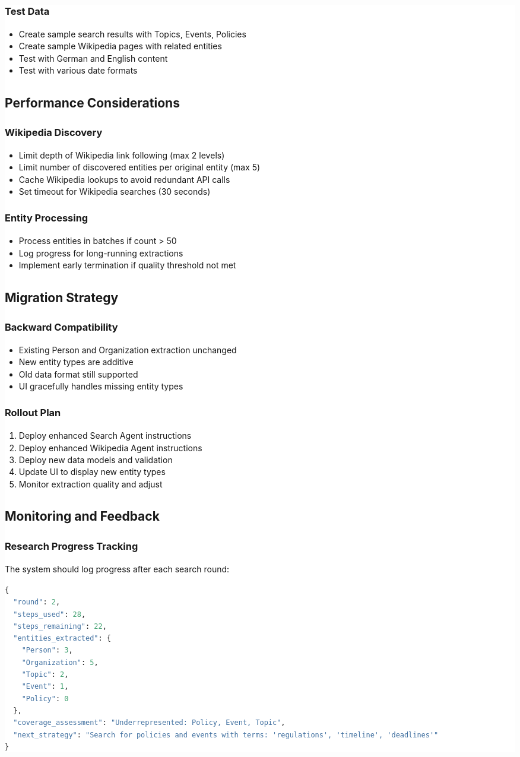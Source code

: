 ### Test Data
- Create sample search results with Topics, Events, Policies
- Create sample Wikipedia pages with related entities
- Test with German and English content
- Test with various date formats

## Performance Considerations

### Wikipedia Discovery
- Limit depth of Wikipedia link following (max 2 levels)
- Limit number of discovered entities per original entity (max 5)
- Cache Wikipedia lookups to avoid redundant API calls
- Set timeout for Wikipedia searches (30 seconds)

### Entity Processing
- Process entities in batches if count > 50
- Log progress for long-running extractions
- Implement early termination if quality threshold not met

## Migration Strategy

### Backward Compatibility
- Existing Person and Organization extraction unchanged
- New entity types are additive
- Old data format still supported
- UI gracefully handles missing entity types

### Rollout Plan
1. Deploy enhanced Search Agent instructions
2. Deploy enhanced Wikipedia Agent instructions
3. Deploy new data models and validation
4. Update UI to display new entity types
5. Monitor extraction quality and adjust

## Monitoring and Feedback

### Research Progress Tracking

The system should log progress after each search round:

```python
{
  "round": 2,
  "steps_used": 28,
  "steps_remaining": 22,
  "entities_extracted": {
    "Person": 3,
    "Organization": 5,
    "Topic": 2,
    "Event": 1,
    "Policy": 0
  },
  "coverage_assessment": "Underrepresented: Policy, Event, Topic",
  "next_strategy": "Search for policies and events with terms: 'regulations', 'timeline', 'deadlines'"
}
```
